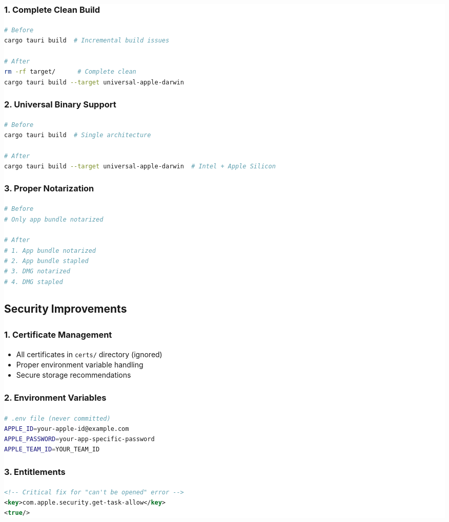 ### 1. Complete Clean Build
```bash
# Before
cargo tauri build  # Incremental build issues

# After
rm -rf target/      # Complete clean
cargo tauri build --target universal-apple-darwin
```

### 2. Universal Binary Support
```bash
# Before
cargo tauri build  # Single architecture

# After
cargo tauri build --target universal-apple-darwin  # Intel + Apple Silicon
```

### 3. Proper Notarization
```bash
# Before
# Only app bundle notarized

# After
# 1. App bundle notarized
# 2. App bundle stapled
# 3. DMG notarized
# 4. DMG stapled
```

## Security Improvements

### 1. Certificate Management
- All certificates in `certs/` directory (ignored)
- Proper environment variable handling
- Secure storage recommendations

### 2. Environment Variables
```bash
# .env file (never committed)
APPLE_ID=your-apple-id@example.com
APPLE_PASSWORD=your-app-specific-password
APPLE_TEAM_ID=YOUR_TEAM_ID
```

### 3. Entitlements
```xml
<!-- Critical fix for "can't be opened" error -->
<key>com.apple.security.get-task-allow</key>
<true/>
```
